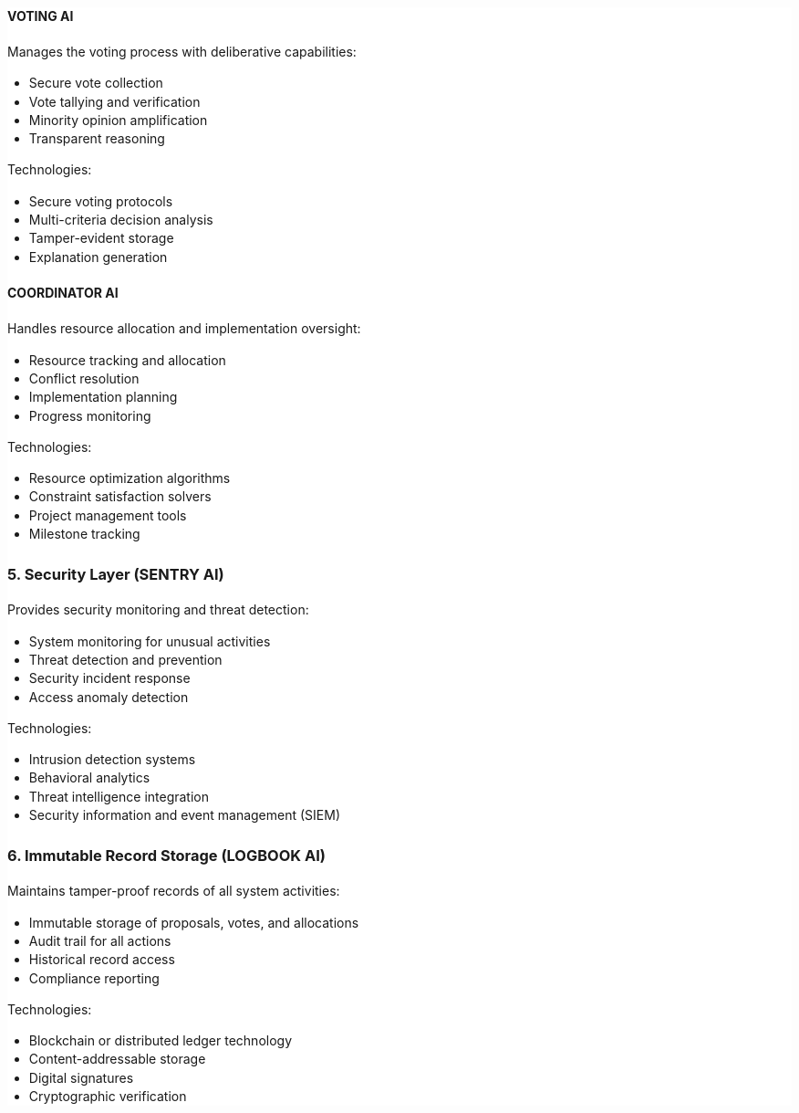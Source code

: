 #### VOTING AI

Manages the voting process with deliberative capabilities:

- Secure vote collection
- Vote tallying and verification
- Minority opinion amplification
- Transparent reasoning

Technologies:
- Secure voting protocols
- Multi-criteria decision analysis
- Tamper-evident storage
- Explanation generation

#### COORDINATOR AI

Handles resource allocation and implementation oversight:

- Resource tracking and allocation
- Conflict resolution
- Implementation planning
- Progress monitoring

Technologies:
- Resource optimization algorithms
- Constraint satisfaction solvers
- Project management tools
- Milestone tracking

### 5. Security Layer (SENTRY AI)

Provides security monitoring and threat detection:

- System monitoring for unusual activities
- Threat detection and prevention
- Security incident response
- Access anomaly detection

Technologies:
- Intrusion detection systems
- Behavioral analytics
- Threat intelligence integration
- Security information and event management (SIEM)

### 6. Immutable Record Storage (LOGBOOK AI)

Maintains tamper-proof records of all system activities:

- Immutable storage of proposals, votes, and allocations
- Audit trail for all actions
- Historical record access
- Compliance reporting

Technologies:
- Blockchain or distributed ledger technology
- Content-addressable storage
- Digital signatures
- Cryptographic verification
